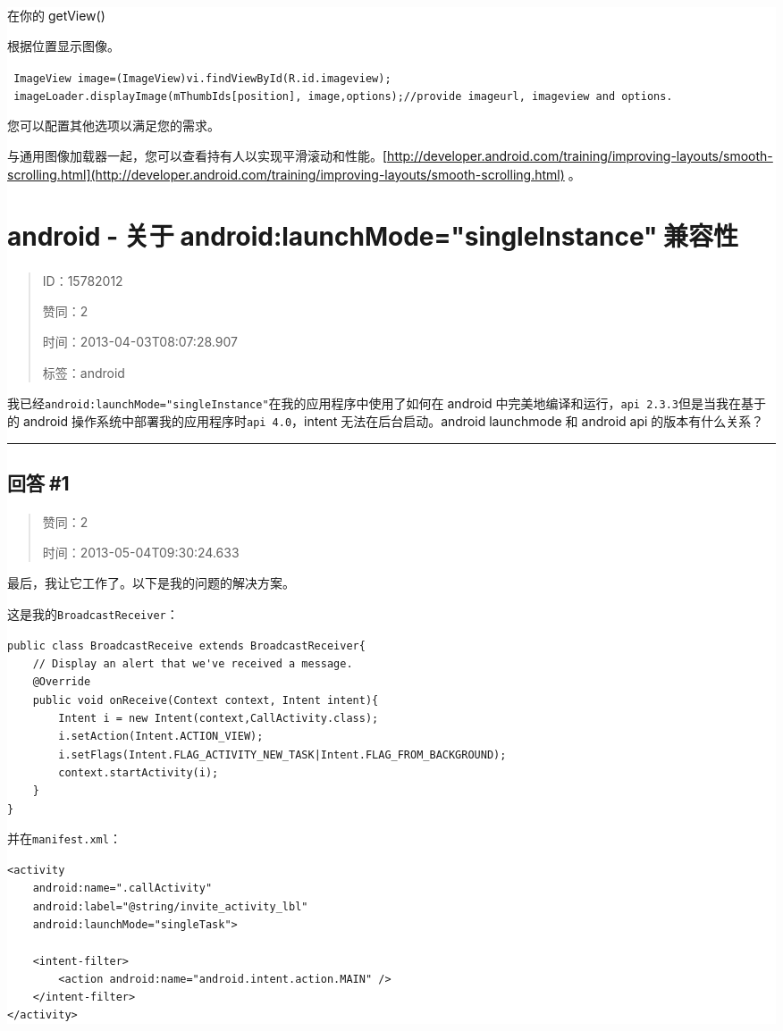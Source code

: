 在你的 getView()

根据位置显示图像。

```
 ImageView image=(ImageView)vi.findViewById(R.id.imageview); 
 imageLoader.displayImage(mThumbIds[position], image,options);//provide imageurl, imageview and options. 
```

您可以配置其他选项以满足您的需求。

与通用图像加载器一起，您可以查看持有人以实现平滑滚动和性能。[http://developer.android.com/training/improving-layouts/smooth-scrolling.html](http://developer.android.com/training/improving-layouts/smooth-scrolling.html) 。

# android - 关于 android:launchMode="singleInstance" 兼容性

> ID：15782012
> 
> 赞同：2
> 
> 时间：2013-04-03T08:07:28.907
> 
> 标签：android

我已经`android:launchMode="singleInstance"`在我的应用程序中使用了如何在 android 中完美地编译和运行，`api 2.3.3`但是当我在基于 的 android 操作系统中部署我的应用程序时`api 4.0`，intent 无法在后台启动。android launchmode 和 android api 的版本有什么关系？

* * *

## 回答 #1

> 赞同：2
> 
> 时间：2013-05-04T09:30:24.633

最后，我让它工作了。以下是我的问题的解决方案。

这是我的`BroadcastReceiver`：

```
public class BroadcastReceive extends BroadcastReceiver{
    // Display an alert that we've received a message.    
    @Override 
    public void onReceive(Context context, Intent intent){
        Intent i = new Intent(context,CallActivity.class);
        i.setAction(Intent.ACTION_VIEW);
        i.setFlags(Intent.FLAG_ACTIVITY_NEW_TASK|Intent.FLAG_FROM_BACKGROUND);
        context.startActivity(i);
    }
} 
```

并在`manifest.xml`：

```
<activity
    android:name=".callActivity"
    android:label="@string/invite_activity_lbl"
    android:launchMode="singleTask">

    <intent-filter>
        <action android:name="android.intent.action.MAIN" />
    </intent-filter>
</activity> 
```
